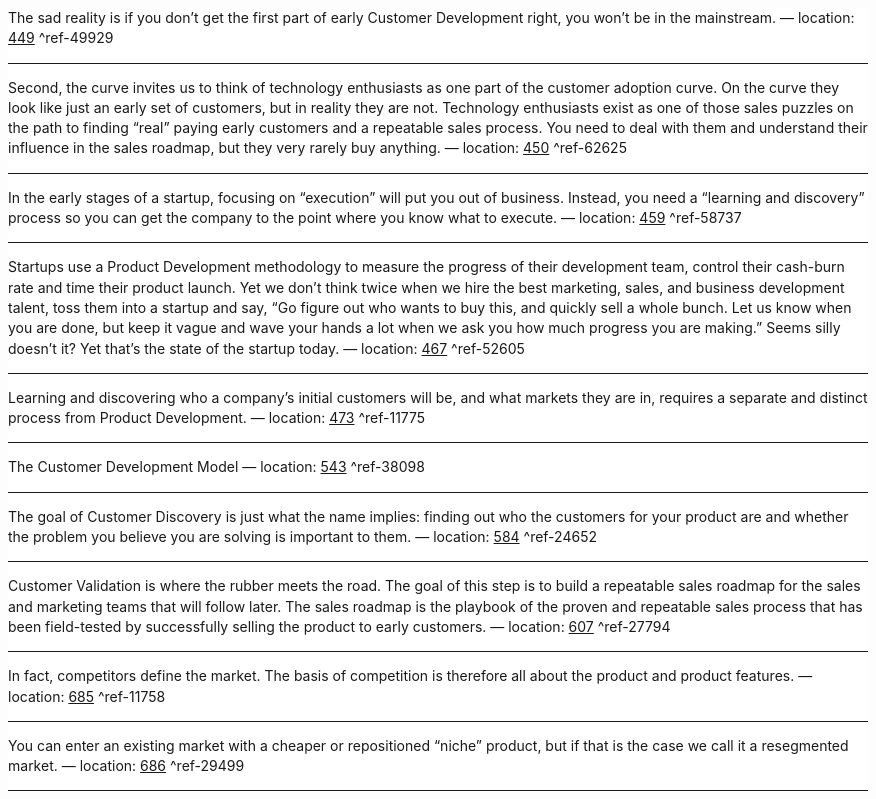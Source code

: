 The sad reality is if you don’t get the first part of early Customer Development right, you won’t be in the mainstream. — location: [449](kindle://book?action=open&asin=B00FLZKNUQ&location=449) ^ref-49929

---
Second, the curve invites us to think of technology enthusiasts as one part of the customer adoption curve. On the curve they look like just an early set of customers, but in reality they are not. Technology enthusiasts exist as one of those sales puzzles on the path to finding “real” paying early customers and a repeatable sales process. You need to deal with them and understand their influence in the sales roadmap, but they very rarely buy anything. — location: [450](kindle://book?action=open&asin=B00FLZKNUQ&location=450) ^ref-62625

---
In the early stages of a startup, focusing on “execution” will put you out of business. Instead, you need a “learning and discovery” process so you can get the company to the point where you know what to execute. — location: [459](kindle://book?action=open&asin=B00FLZKNUQ&location=459) ^ref-58737

---
Startups use a Product Development methodology to measure the progress of their development team, control their cash-burn rate and time their product launch. Yet we don’t think twice when we hire the best marketing, sales, and business development talent, toss them into a startup and say, “Go figure out who wants to buy this, and quickly sell a whole bunch. Let us know when you are done, but keep it vague and wave your hands a lot when we ask you how much progress you are making.” Seems silly doesn’t it? Yet that’s the state of the startup today. — location: [467](kindle://book?action=open&asin=B00FLZKNUQ&location=467) ^ref-52605

---
Learning and discovering who a company’s initial customers will be, and what markets they are in, requires a separate and distinct process from Product Development. — location: [473](kindle://book?action=open&asin=B00FLZKNUQ&location=473) ^ref-11775

---
The Customer Development Model — location: [543](kindle://book?action=open&asin=B00FLZKNUQ&location=543) ^ref-38098

---
The goal of Customer Discovery is just what the name implies: finding out who the customers for your product are and whether the problem you believe you are solving is important to them. — location: [584](kindle://book?action=open&asin=B00FLZKNUQ&location=584) ^ref-24652

---
Customer Validation is where the rubber meets the road. The goal of this step is to build a repeatable sales roadmap for the sales and marketing teams that will follow later. The sales roadmap is the playbook of the proven and repeatable sales process that has been field-tested by successfully selling the product to early customers. — location: [607](kindle://book?action=open&asin=B00FLZKNUQ&location=607) ^ref-27794

---
In fact, competitors define the market. The basis of competition is therefore all about the product and product features. — location: [685](kindle://book?action=open&asin=B00FLZKNUQ&location=685) ^ref-11758

---
You can enter an existing market with a cheaper or repositioned “niche” product, but if that is the case we call it a resegmented market. — location: [686](kindle://book?action=open&asin=B00FLZKNUQ&location=686) ^ref-29499

---